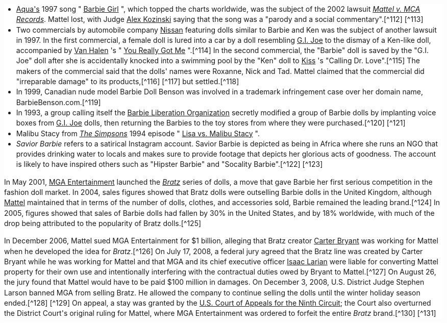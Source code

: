 - [Aqua's](https://en.m.wikipedia.org/wiki/Aqua_\(band\) "Aqua (band)") 1997 song " [Barbie Girl](https://en.m.wikipedia.org/wiki/Barbie_Girl "Barbie Girl") ", which topped the charts worldwide, was the subject of the 2002 lawsuit *[Mattel v. MCA Records](https://en.m.wikipedia.org/wiki/Mattel,_Inc._v._MCA_Records,_Inc. "Mattel, Inc. v. MCA Records, Inc.")*. Mattel lost, with Judge [Alex Kozinski](https://en.m.wikipedia.org/wiki/Alex_Kozinski "Alex Kozinski") saying that the song was a "parody and a social commentary".[^112] [^113]
- Two commercials by automobile company [Nissan](https://en.m.wikipedia.org/wiki/Nissan "Nissan") featuring dolls similar to Barbie and Ken was the subject of another lawsuit in 1997. In the first commercial, a female doll is lured into a car by a doll resembling [G.I. Joe](https://en.m.wikipedia.org/wiki/G.I._Joe "G.I. Joe") to the dismay of a Ken-like doll, accompanied by [Van Halen](https://en.m.wikipedia.org/wiki/Van_Halen "Van Halen") 's " [You Really Got Me](https://en.m.wikipedia.org/wiki/You_Really_Got_Me#Van_Halen_version "You Really Got Me") ".[^114] In the second commercial, the "Barbie" doll is saved by the "G.I. Joe" doll after she is accidentally knocked into a swimming pool by the "Ken" doll to [Kiss](https://en.m.wikipedia.org/wiki/Kiss_\(band\) "Kiss (band)") 's "Calling Dr. Love".[^115] The makers of the commercial said that the dolls' names were Roxanne, Nick and Tad. Mattel claimed that the commercial did "irreparable damage" to its products,[^116] [^117] but settled.[^118]
- In 1999, Canadian nude model Barbie Doll Benson was involved in a trademark infringement case over her domain name, BarbieBenson.com.[^119]
- In 1993, a group calling itself the [Barbie Liberation Organization](https://en.m.wikipedia.org/wiki/Barbie_Liberation_Organization "Barbie Liberation Organization") secretly modified a group of Barbie dolls by implanting voice boxes from [G.I. Joe](https://en.m.wikipedia.org/wiki/G.I._Joe "G.I. Joe") dolls, then returning the Barbies to the toy stores from where they were purchased.[^120] [^121]
- Malibu Stacy from *[The Simpsons](https://en.m.wikipedia.org/wiki/The_Simpsons "The Simpsons")* 1994 episode " [Lisa vs. Malibu Stacy](https://en.m.wikipedia.org/wiki/Lisa_vs._Malibu_Stacy "Lisa vs. Malibu Stacy") ".
- *Savior Barbie* refers to a satirical Instagram account. Savior Barbie is depicted as being in Africa where she runs an NGO that provides drinking water to locals and makes sure to provide footage that depicts her glorious acts of goodness. The account is likely to have inspired others such as "Hipster Barbie" and "Socality Barbie".[^122] [^123]

In May 2001, [MGA Entertainment](https://en.m.wikipedia.org/wiki/MGA_Entertainment "MGA Entertainment") launched the *[Bratz](https://en.m.wikipedia.org/wiki/Bratz "Bratz")* series of dolls, a move that gave Barbie her first serious competition in the fashion doll market. In 2004, sales figures showed that Bratz dolls were outselling Barbie dolls in the United Kingdom, although [Mattel](https://en.m.wikipedia.org/wiki/Mattel "Mattel") maintained that in terms of the number of dolls, clothes, and accessories sold, Barbie remained the leading brand.[^124] In 2005, figures showed that sales of Barbie dolls had fallen by 30% in the United States, and by 18% worldwide, with much of the drop being attributed to the popularity of Bratz dolls.[^125]

In December 2006, Mattel sued MGA Entertainment for $1 billion, alleging that Bratz creator [Carter Bryant](https://en.m.wikipedia.org/wiki/Carter_Bryant "Carter Bryant") was working for Mattel when he developed the idea for *Bratz*.[^126] On July 17, 2008, a federal jury agreed that the Bratz line was created by Carter Bryant while he was working for Mattel and that MGA and its chief executive officer [Isaac Larian](https://en.m.wikipedia.org/wiki/Isaac_Larian "Isaac Larian") were liable for converting Mattel property for their own use and intentionally interfering with the contractual duties owed by Bryant to Mattel.[^127] On August 26, the jury found that Mattel would have to be paid $100 million in damages. On December 3, 2008, U.S. District Judge Stephen Larson banned MGA from selling Bratz. He allowed the company to continue selling the dolls until the winter holiday season ended.[^128] [^129] On appeal, a stay was granted by the [U.S. Court of Appeals for the Ninth Circuit](https://en.m.wikipedia.org/wiki/U.S._Court_of_Appeals_for_the_Ninth_Circuit "U.S. Court of Appeals for the Ninth Circuit"); the Court also overturned the District Court's original ruling for Mattel, where MGA Entertainment was ordered to forfeit the entire *Bratz* brand.[^130] [^131]


[^1]: In an interview with Mary G. Lord, the author of *Forever Barbie*, Ruth Handler said that she saw the doll in [Lucerne](https://en.m.wikipedia.org/wiki/Lucerne "Lucerne"), Switzerland. However, the book points out that on other occasions Handler said that she saw the doll in [Zürich](https://en.m.wikipedia.org/wiki/Z%C3%BCrich "Zürich") or [Vienna](https://en.m.wikipedia.org/wiki/Vienna "Vienna").
[^2]: Ziobro, Paul (January 28, 2016). ["Mattel to Add Curvy, Petite, Tall Barbies: Sales of the doll have fallen at double-digit rate for past eight quarters"](https://www.wsj.com/articles/mattel-to-add-curvy-petite-tall-barbies-1453991134). *[Wall Street Journal](https://en.m.wikipedia.org/wiki/Wall_Street_Journal "Wall Street Journal")*. Retrieved September 23, 2020.
[^3]: Norton, Kevin I.; Olds, Timothy S.; Olive, Scott; Dank, Stephen (February 1, 1996). ["Ken and Barbie at life size"](https://doi.org/10.1007/BF01544300). *Sex Roles*. **34** (3): 287– 294. [doi](https://en.m.wikipedia.org/wiki/Doi_\(identifier\) "Doi (identifier)"):[10.1007/BF01544300](https://doi.org/10.1007%2FBF01544300). [ISSN](https://en.m.wikipedia.org/wiki/ISSN_\(identifier\) "ISSN (identifier)") [1573-2762](https://search.worldcat.org/issn/1573-2762). [S2CID](https://en.m.wikipedia.org/wiki/S2CID_\(identifier\) "S2CID (identifier)") [143568530](https://api.semanticscholar.org/CorpusID:143568530).
[^4]: Don Richard Cox, "Barbie and her playmates." *Journal of Popular Culture* 11.2 (1977): 303-307.
[^5]: Mary G. Lord, *Forever Barbie: The unauthorized biography of a real doll* ([Bloomsbury Publishing](https://en.m.wikipedia.org/wiki/Bloomsbury_Publishing "Bloomsbury Publishing") USA, 2004).
[^6]: Javaid, Maham (May 25, 2023). ["Barbie's 'pornographic' origin story, as told by historians - A new trailer for the Barbie movie shows her visiting the real world. In reality, the doll was based on a German sex toy called Lilli"](https://www.washingtonpost.com/lifestyle/2023/05/25/barbie-trailer-creator-pornographic-origin-doll/). *[The Washington Post](https://en.m.wikipedia.org/wiki/The_Washington_Post "The Washington Post")*. [Archived](https://archive.today/20230526144415/https://www.washingtonpost.com/lifestyle/2023/05/25/barbie-trailer-creator-pornographic-origin-doll/) from the original on May 26, 2023. Retrieved May 26, 2023.
[^7]: ["Sassy with a sidelong glance: Meet Lilli, Barbie's German inspiration"](https://www.smh.com.au/world/north-america/sassy-with-a-sidelong-glance-meet-lilli-barbie-s-german-inspiration-20230719-p5dpo0.html). *Sydney Morning Herald*. Retrieved August 29, 2023.
[^8]: ["Meet Lilli, the High-end German Call Girl Who Became America's Iconic Barbie Doll"](http://www.messynessychic.com/2016/01/29/meet-lilli-the-high-end-german-call-girl-who-became-americas-iconic-barbie-doll/). *Messy Nessy*. January 29, 2016. Retrieved February 10, 2018.
[^9]: ["Barbie Is Named For This Real Person...Who Is Still Alive Today"](https://www.womenshealthmag.com/life/a44599769/barbara-handler-barbie/). *[Women's Health](https://en.m.wikipedia.org/wiki/Women%27s_Health_\(magazine\) "Women's Health (magazine)")*. July 26, 2023. Retrieved May 29, 2025.
[^10]: Gibson, Kelsie. ["All About Ruth Handler's Daughter and Son, Who Barbie and Ken Were Named After"](https://people.com/all-about-ruth-handler-children-barbara-kenneth-7562635). *[People](https://en.m.wikipedia.org/wiki/People_\(magazine\) "People (magazine)")*. Retrieved May 29, 2025.
[^11]: ["Ruth Mosko Handler unveils Barbie Doll"](http://jwa.org/thisweek/mar/09/1959/ruth-mosko-handler). [Jewish Women's Archive](https://en.m.wikipedia.org/wiki/Jewish_Women%27s_Archive "Jewish Women's Archive"). Retrieved March 8, 2014.
[^12]: ["Barbie"](https://www.firstversions.com/2014/12/barbie.html). *FirstVersions.com*. Retrieved June 2, 2021.
[^13]: ["Mattel, Inc. History"](http://www.fundinguniverse.com/company-histories/mattel-inc-history/). *International Directory of Company Histories. Vol.61*. St. James Press (2000). Retrieved May 7, 2014.
[^14]: Dean, Grace. ["Barbie is the star of the summer's hottest blockbuster. The much-hyped movie is the pinnacle of a 60-year history filled with rejections, lawsuits, and controversies for the world's most iconic doll"](https://www.businessinsider.com/barbie-history-mattel-ruth-handler-ken-doll-toy-fashion-movie). *Business Insider*. Retrieved October 14, 2023.
[^15]: Oppenheimer, Jerry (2009). *Toy monster: the big, bad world of Mattel*. Hoboken, N.J.: Wiley. pp. 33– 34. [ISBN](https://en.m.wikipedia.org/wiki/ISBN_\(identifier\) "ISBN (identifier)") [978-0071402118](https://en.m.wikipedia.org/wiki/Special:BookSources/978-0071402118 "Special:BookSources/978-0071402118").
[^16]: ["Mattel Wins Ruling in Barbie Dispute"](https://www.latimes.com/archives/la-xpm-2003-dec-23-fi-barbie23-story.html). *[Los Angeles Times](https://en.m.wikipedia.org/wiki/Los_Angeles_Times "Los Angeles Times")*. Retrieved April 29, 2015.
[^17]: ["Vintage Barbie struts her stuff"](http://news.bbc.co.uk/1/hi/business/5370398.stm). *[BBC News](https://en.m.wikipedia.org/wiki/BBC_News "BBC News")*. September 22, 2006. Retrieved April 26, 2010.
[^18]: ["2023 "Barbie Doll Market" Regional Sales and Future Trends Analysis"](https://web.archive.org/web/20230719074132/https://www.marketwatch.com/press-release/2023-barbie-doll-market-regional-sales-and-future-trends-analysis-2023-04-25). *MarketWatch*. Archived from [the original](https://www.marketwatch.com/press-release/2023-barbie-doll-market-regional-sales-and-future-trends-analysis-2023-04-25) on July 19, 2023. Retrieved July 19, 2023.
[^19]: ["The Long, Complicated, and Very Pink History of Barbiecore"](https://time.com/6290606/barbiecore-trend-history/). *Time*. June 27, 2023. Retrieved July 19, 2023.
[^20]: ["Barbie Animated Film Series"](https://www.imdb.com/list/ls063299924/). *[IMDb](https://en.m.wikipedia.org/wiki/IMDb "IMDb")*. Retrieved May 19, 2021.
[^21]: ["Barbie shows signs of life as Mattel plots comeback"](https://www.freep.com/story/life/2015/04/18/barbie-makeover-comeback-mattel/25981851/). *[Detroit Free Press](https://en.m.wikipedia.org/wiki/Detroit_Free_Press "Detroit Free Press")*. April 18, 2015. Retrieved January 15, 2017.
[^22]: ["Barbie in pop culture"](http://www.barbiemedia.com/pop-culture/entertainment.html). *Barbie Media*. Retrieved March 27, 2022.
[^23]: Laurie, Virginia (January 22, 2022). ["The Legacy of the Barbie Cinematic Universe"](https://studybreaks.com/tvfilm/barbie-cinematic-universe/). *Study Breaks*. Retrieved July 5, 2022.
[^24]: ["Barbie® Makes Music in Mattel Television's New Animated Movie"](https://web.archive.org/web/20200907050140/https://corporate.mattel.com/news/barbie-makes-music-in-mattel-television-s-new-animated-movie). *[Mattel Television](https://en.m.wikipedia.org/wiki/Mattel_Television "Mattel Television")* (Press release). [Mattel](https://en.m.wikipedia.org/wiki/Mattel "Mattel"). August 1, 2020. Archived from [the original](https://corporate.mattel.com/news/barbie-makes-music-in-mattel-television-s-new-animated-movie) on September 7, 2020. Retrieved November 2, 2020.
[^25]: Strecker, Erin (February 26, 2013). ["Barbie celebrates 25th DVD release today"](https://ew.com/article/2013/02/26/barbie-25-dvd-release-pink-shoes/). *[Entertainment Weekly](https://en.m.wikipedia.org/wiki/Entertainment_Weekly "Entertainment Weekly")*. Retrieved February 6, 2019. ...they've sold over 110 million Barbie DVDs to date!...
[^26]: ["Barbie Vlogger"](https://www.imdb.com/title/tt9425096/). *[Mattel Television](https://en.m.wikipedia.org/wiki/Mattel_Television "Mattel Television")* (Animation). [Mattel](https://en.m.wikipedia.org/wiki/Mattel "Mattel"). June 19, 2015. Retrieved March 27, 2022.
[^27]: Scott, Ellen (May 30, 2017). ["Why it's so powerful for Barbie to talk about mental health"](https://metro.co.uk/2017/05/30/why-its-so-powerful-for-barbie-to-talk-about-mental-health-6671475/). *[Metro](https://en.m.wikipedia.org/wiki/Metro_\(British_newspaper\) "Metro (British newspaper)")*. Retrieved March 27, 2022.
[^28]: Mitchell, Skylar (October 10, 2020). ["Barbie confronts racism in viral video and shows how to be a White ally"](https://www.cnn.com/2020/10/10/us/barbie-vlog-teaches-allyship-trnd/index.html). *[CNN](https://en.m.wikipedia.org/wiki/CNN "CNN")*. Retrieved March 27, 2022.
[^29]: ["Everything to Know About Margot Robbie's Live-Action 'Barbie' Movie"](https://www.usmagazine.com/entertainment/pictures/barbie-everything-to-know-about-margot-robbies-live-action-movie/). *Us Weekly*. March 26, 2022. Retrieved March 27, 2022.
[^30]: Donnelly, Matt (April 26, 2022). ["Margot Robbie's Barbie Sets 2023 Release Date, Unveils First-Look Photo"](https://variety.com/2022/film/news/margot-robbie-barbie-release-date-1235241864/). *[Variety](https://en.m.wikipedia.org/wiki/Variety_\(magazine\) "Variety (magazine)")*. Retrieved May 1, 2022.
[^31]: Lawrence, Cynthia; Bette Lou Maybee (1962). *Here's Barbie*. [Random House](https://en.m.wikipedia.org/wiki/Random_House "Random House"). [OCLC](https://en.m.wikipedia.org/wiki/OCLC_\(identifier\) "OCLC (identifier)") [15038159](https://search.worldcat.org/oclc/15038159).
[^32]: ["Original Model Barbie Doll"](http://www.wisconsinhistory.org/Records/Article/CS2720). *[Wisconsin Historical Society](https://en.m.wikipedia.org/wiki/Wisconsin_Historical_Society "Wisconsin Historical Society")*. April 23, 2013.
[^33]: Biederman, Marcia (September 20, 1999). ["Generation Next: A newly youthful Barbie takes Manhattan"](https://nymag.com/nymetro/urban/family/features/2033/). *[New York](https://en.m.wikipedia.org/wiki/New_York_\(magazine\) "New York (magazine)")*. Retrieved June 4, 2009.
[^34]: [The Storybook Romance Comes To An End For Barbie And Ken](http://investor.shareholder.com/mattel/releasedetail.cfm?ReleaseID=128705) [Archived](https://web.archive.org/web/20171101193455/http://investor.shareholder.com/mattel/releasedetail.cfm?ReleaseID=128705) November 1, 2017, at the [Wayback Machine](https://en.m.wikipedia.org/wiki/Wayback_Machine "Wayback Machine") Mattel February 12, 2004
[^35]: [Madeover Ken hopes to win back Barbie](http://edition.cnn.com/2006/US/02/09/ken.barbie.reut/) [CNN](https://en.m.wikipedia.org/wiki/CNN_International "CNN International") February 10, 2006
[^36]: STRANSKY, TANNER (February 14, 2011). ["Valentine's Day Surprise! Barbie and Ken are officially back together"](http://www.ew.com/article/2011/02/14/ken-barbie-back-together-valentines-day). *[Entertainment Weekly](https://en.m.wikipedia.org/wiki/Entertainment_Weekly "Entertainment Weekly")*.
[^37]: Kavilanz, Parija (February 14, 2011). ["Barbie and Ken: Back together on Valentine's Day"](https://money.cnn.com/2011/02/14/news/companies/ken_barbie_reunite_valentines_day/index.htm). *[CNN](https://en.m.wikipedia.org/wiki/CNN_Money "CNN Money")*.
[^38]: ["About Barbie: Family and friends"](http://www.barbiemedia.com/about-barbie/family-friends.html). [Mattel](https://en.m.wikipedia.org/wiki/Mattel "Mattel"). Barbie has three sisters: Skipper, Stacie, Chelsea
[^39]: Joseph Lee (June 29, 2004). ["Aussie hunk wins Barbie's heart"](https://money.cnn.com/2004/06/29/news/fortune500/mattel_barbie/). *[CNN Money](https://en.m.wikipedia.org/wiki/CNN_Money "CNN Money")*. [CNN](https://en.m.wikipedia.org/wiki/CNN "CNN"). Retrieved May 23, 2011.
[^40]: ["About Barbie: Fast Facts"](http://www.barbiemedia.com/about-barbie/fast-facts.html). *Barbie Media*. Retrieved March 27, 2022.
[^41]: ["Musée des Arts Décoratifs"](http://www.lesartsdecoratifs.fr/en/exhibitions/current-events-1322/musee-des-arts-decoratifs/barbie/). *Musée des Arts Décoratifs*.
[^42]: Neuendorf, Henri (December 3, 2015). ["Limited Edition Andy Warhol Barbie Hits the Shelves"](https://news.artnet.com/art-world/andy-warhol-barbie-doll-383987). *Artnet*.
[^43]: Moore, Hannah (October 2015). ["Why Warhol painted Barbie"](https://www.bbc.com/news/magazine-34407991). *[BBC News](https://en.m.wikipedia.org/wiki/BBC_News "BBC News")*.
[^44]: Gómez, Edward (May 10, 2014). ["Al Carbee's Art of Dolls and Yearning: "Oh, for a real, live Barbie!""](http://hyperallergic.com/125248/al-carbees-art-of-dolls-and-yearning-oh-for-a-real-live-barbie/). *Hyperallergic*.
[^45]: Bender, Silke (March 12, 2016). ["Widerlegt! Die 10 größten Irrtümer über Barbie"](https://www.welt.de/icon/article153220825/Widerlegt-Die-10-groessten-Irrtuemer-ueber-Barbie.html). *[Die Welt](https://en.m.wikipedia.org/wiki/Die_Welt "Die Welt")* (in German). [Welt](https://en.m.wikipedia.org/wiki/Die_Welt "Die Welt").
[^46]: ["First Barbie-themed restaurant opens in Taiwan"](http://www.dailytimes.com.pk/default.asp?page=2013%5Cstory_31-1-2013_pg9_1). *[Daily Times](https://en.m.wikipedia.org/wiki/Daily_Times_\(Pakistan\) "Daily Times (Pakistan)")*. January 31, 2013. Retrieved February 1, 2013.
[^47]: *[Economist](https://en.m.wikipedia.org/wiki/The_Economist "The Economist")* 21 Dec 2002, Vol. 365 Issue 8304, pp 20-22.
[^48]: ["Barbie® Launches New Music Producer Doll to Highlight the Gender Gap in The Industry"](https://corporate.mattel.com/news/barbie-launches-new-music-producer-doll-to-highlight-the-gender-gap-in-the-industry). *[Mattel News](https://en.m.wikipedia.org/wiki/Mattel "Mattel")*. September 13, 2021. Retrieved September 20, 2021.
[^49]: ["Barbie"](https://www.girlsmakebeats.org/barbie). *Girls Make Beats*. September 7, 2021. Retrieved September 10, 2021.
[^50]: ["Barbie Makes Big Announce With Girls Make Beats Introducing New Doll"](https://1035thebeat.iheart.com/featured/stichiz/content/2021-09-14-barbie-makes-big-announce-with-girls-make-beats-introducing-new-doll/). *Stichiz on [iHeartRadio](https://en.m.wikipedia.org/wiki/IHeartRadio "IHeartRadio")*. September 14, 2021. Retrieved October 1, 2021.
[^51]: ["New Theme Park with A Barbie Beach House is Opening in Arizona in 2024"](https://www.instagram.com/accounts/login/?next=https%3A%2F%2Fwww.instagram.com%2Fp%2FCvD5tHopp0R%2F%3Fimg_index%3D1). *www.instagram.com*. Retrieved July 25, 2023.
[^52]: ["Mattel Adventure Park"](https://www.matteladventurepark.com/). *www.matteladventurepark.com*. Retrieved July 25, 2023.
[^53]: ["Barbie and more at Mattel Adventure Park: What to know about the new Arizona theme park"](https://www.usatoday.com/story/travel/experience/theme-parks/2023/07/11/mattel-adventure-park-arizona-opening-info/70403169007/). *USA TODAY*. Retrieved July 25, 2023.
[^54]: ["Barbie Runway Show – Fall 2009 Mercedes Benz Fashion Week New York"](https://web.archive.org/web/20110714143349/http://myitthings.com/FashionWeek/Post/fashion/It_Thing/Barbie-Runway-Show---Fall-2009-Mercedes-Benz-Fashion-Week-New-York-/802142009235862557.htm). MyItThings.com. February 14, 2009. Archived from [the original](http://myitthings.com/FashionWeek/Post/fashion/It_Thing/Barbie-Runway-Show---Fall-2009-Mercedes-Benz-Fashion-Week-New-York-/802142009235862557.htm) on July 14, 2011. Retrieved May 23, 2011.
[^55]: ["Runway Rundown: The Barbie Show's 50 Designers!"](http://alldolldup.typepad.com/all_dolld_up/2009/02/runway-rundown-the-barbie-shows-50-designers-.html). [TypePad](https://en.m.wikipedia.org/wiki/TypePad "TypePad"). [Archived](https://web.archive.org/web/20110707025915/http://alldolldup.typepad.com/all_dolld_up/2009/02/runway-rundown-the-barbie-shows-50-designers-.html) from the original on July 7, 2011. Retrieved May 23, 2011.
[^56]: ["Christian Louboutin explains Barbie "fat ankle" comments"](https://web.archive.org/web/20100303163457/http://www.handbag.com/fashion/news-christian-louboutin-explains-barbie-fat-ankle-comments/v1). Handbag.com. October 16, 2009. Archived from [the original](http://www.handbag.com/fashion/news-christian-louboutin-explains-barbie-fat-ankle-comments/v1) on March 3, 2010. Retrieved May 23, 2011.
[^57]: Haneline, Amy. ["A girl with a gavel! Barbie debuts judge dolls, partners with GoFundMe to close 'dream gap'"](https://www.usatoday.com/story/life/parenting/2019/10/07/barbie-debuts-judge-dolls-partners-gofundme-close-dream-gap/3862758002/). *[USA Today](https://en.m.wikipedia.org/wiki/USA_Today "USA Today")*. Retrieved August 8, 2022.
[^58]: ["Mattel Unveils #ThankYouHeroes Program from Barbie® Supporting First Responders Children's Foundation"](https://www.businesswire.com/news/home/20200513005235/en/Mattel-Unveils-ThankYouHeroes-Program-From-Barbie%C2%AE-Supporting-First-Responders-Children%E2%80%99s-Foundation). *[Business Wire](https://en.m.wikipedia.org/wiki/Business_Wire "Business Wire")*. May 13, 2020. Retrieved October 23, 2020.
[^59]: ["Barbie Dreamhouse™ Celebrates 60 Years of Giving Dreams a Home™ with Habitat for Humanity Collaboration"](https://www.businesswire.com/news/home/20220203005159/en/Barbie-Dreamhouse%E2%84%A2-Celebrates-60-Years-of-Giving-Dreams-a-Home%E2%84%A2-with-Habitat-for-Humanity-Collaboration). *[Business Wire](https://en.m.wikipedia.org/wiki/Business_Wire "Business Wire")*. February 3, 2022. Retrieved September 8, 2022.
[^60]: Flickr, vaniljapulla // (September 5, 2020). ["1992: Barbie tells girls math is hard"](https://dailyprogress.com/lifestyles/1992-barbie-tells-girls-math-is-hard/image_8cd0601c-b1dc-5e22-bb2d-348c60308c3e.html). *The Daily Progress*. Retrieved November 9, 2022.
[^61]: Shapiro, Susan (March 9, 2019). ["Barbie, Like her Creator, Is a Feminist"](https://www.thedailybeast.com/barbie-like-her-creator-ruth-handler-is-a-feminist). *The Daily Beast*. Retrieved November 9, 2022.
[^62]: ["Company News: Mattel Says It Erred; Teen Talk Barbie Turns Silent on Math"](https://www.nytimes.com/1992/10/21/business/company-news-mattel-says-it-erred-teen-talk-barbie-turns-silent-on-math.html?scp=1). *[The New York Times](https://en.m.wikipedia.org/wiki/The_New_York_Times "The New York Times")*. October 21, 1992. Retrieved June 15, 2010.
[^63]: ["Pregnant doll pulled from Wal-Mart after customers complain"](https://usatoday30.usatoday.com/money/industries/retail/2002-12-24-pregnant-doll_x.htm). *[USA Today](https://en.m.wikipedia.org/wiki/USA_Today "USA Today")*. December 24, 2002.
[^64]: [""Jewish" Barbie Dolls Denounced in Saudi Arabia"](https://web.archive.org/web/20110525154306/http://www.adl.org/main_Arab_World/barbie.htm). Adl.org. Archived from [the original](http://www.adl.org/main_Arab_World/barbie.htm) on May 25, 2011. Retrieved May 23, 2011.
[^65]: ["Barbie at 60, and how she made her mark on the Arab world"](https://www.arabnews.com/node/1430566/lifestyle). *[Arab News](https://en.m.wikipedia.org/wiki/Arab_News "Arab News")*. January 5, 2019. Retrieved December 16, 2019.
[^66]: ["Al-Ahram Weekly | Living | Move over, Barbie"](http://weekly.ahram.org.eg/2006/797/li1.htm). Weekly.ahram.org.eg. June 7, 2006. [Archived](https://web.archive.org/web/20110513181613/http://weekly.ahram.org.eg/2006/797/li1.htm) from the original on May 13, 2011. Retrieved May 23, 2011.
[^67]: ["Muslim dolls tackle 'wanton' Barbie"](http://news.bbc.co.uk/1/hi/world/middle_east/1856558.stm). *[BBC News](https://en.m.wikipedia.org/wiki/BBC_News "BBC News")*. March 5, 2002. Retrieved April 26, 2010.
[^68]: Ribon, Pamela (November 18, 2014). ["Barbie F\*cks It Up Again"](https://gizmodo.com/barbie-f-cks-it-up-again-1660326671). *[Gizmodo](https://en.m.wikipedia.org/wiki/Gizmodo "Gizmodo")*. Retrieved November 20, 2014.
[^69]: Romano, Aja. ["Barbie book about programming tells girls they need boys to code for them"](http://www.dailydot.com/geek/barbie-engineer-book-girls-game-developers/). *[Daily Dot](https://en.m.wikipedia.org/wiki/Daily_Dot "Daily Dot")*. Retrieved November 20, 2014.
[^70]: Buhr, Sarah (November 20, 2014). ["Mattel Pulls Sexist Barbie Book "I Can Be A Computer Engineer" Off Amazon"](https://techcrunch.com/2014/11/19/mattel-pulls-sexist-barbie-book-i-can-be-a-computer-engineer-off-amazon/). [TechCrunch](https://en.m.wikipedia.org/wiki/TechCrunch "TechCrunch"). Retrieved November 20, 2014.
[^71]: ["After Backlash, Computer Engineer Barbie Gets New Set Of Skills"](https://www.npr.org/2014/11/22/365968465/after-backlash-computer-engineer-barbie-gets-new-set-of-skills). *NPR*. November 12, 2014. Retrieved December 31, 2020.
[^72]: ["2001 Oreo Barbie"](https://web.archive.org/web/20071012041355/http://www.authentichistory.com/diversity/african/images/2001_Oreo_Barbie.html). October 12, 2007. Archived from [the original](http://www.authentichistory.com/diversity/african/images/2001_Oreo_Barbie.html) on October 12, 2007. Retrieved November 9, 2022.
[^73]: ["African American Fashion Dolls of the 60s"](https://web.archive.org/web/20110822175140/http://www.mastercollector.com/articles/dolls/dollnews31301.shtml). MasterCollector.com. Archived from [the original](http://www.mastercollector.com/articles/dolls/dollnews31301.shtml) on August 22, 2011. Retrieved May 23, 2011.
[^74]: ["Faces of Christie"](https://web.archive.org/web/20110720091540/http://kattisdolls.net/faces/christie.htm). Kattisdolls.net. Archived from [the original](http://kattisdolls.net/faces/christie.htm) on July 20, 2011. Retrieved May 23, 2011.
[^75]: Ducille, Ann (1994). "Dyes and Dolls: Multicultural Barbie and the merchandising of difference". *Differences: A Journal of Feminist Cultural Studies*. **6**: 46.
[^76]: ["Mattel introduces black Barbies, to mixed reviews"](https://web.archive.org/web/20091011234536/http://www.foxnews.com/story/0%2C2933%2C562706%2C00.html). [Fox News](https://en.m.wikipedia.org/wiki/Fox_News "Fox News"). October 9, 2009. Archived from [the original](http://www.foxnews.com/story/0,2933,562706,00.html) on October 11, 2009. Retrieved October 18, 2009.
[^77]: "A Barbie for Everyone" *[Hispanic](https://en.m.wikipedia.org/wiki/Hispanic_\(magazine\) "Hispanic (magazine)")* (February–March 2009), Vol. 22, Issue 1
[^78]: Perez, Emilie Rose Aguilo (2021). ["Commodifying Culture: Mattel's and Disney's Marketing Approaches to "Latinx" Toys and Media"](https://link.springer.com/chapter/10.1007/978-3-030-62881-9_8). *The Marketing of Children's Toys*. pp. 143– 163. [doi](https://en.m.wikipedia.org/wiki/Doi_\(identifier\) "Doi (identifier)"):[10.1007/978-3-030-62881-9\_8](https://doi.org/10.1007%2F978-3-030-62881-9_8). [ISBN](https://en.m.wikipedia.org/wiki/ISBN_\(identifier\) "ISBN (identifier)") [978-3-030-62880-2](https://en.m.wikipedia.org/wiki/Special:BookSources/978-3-030-62880-2 "Special:BookSources/978-3-030-62880-2"). [S2CID](https://en.m.wikipedia.org/wiki/S2CID_\(identifier\) "S2CID (identifier)") [234253829](https://api.semanticscholar.org/CorpusID:234253829).
[^79]: Marco Tosa, *Barbie: Four decades of fashion, fantasy, and fun* (1998).
[^80]: Shan, Li (January 2016). "Barbie breaks the mold with ethnically diverse dolls". *[Los Angeles Times](https://en.m.wikipedia.org/wiki/Los_Angeles_Times "Los Angeles Times")*.
[^81]: Gilblom, Kelly (February 24, 2021). ["How a Barbie Makeover Led to a Pandemic Sales Boom"](https://www.bloomberg.com/news/articles/2021-02-24/barbie-s-pandemic-sales-boom-followed-yearslong-revamp-at-mattel). *[Bloomberg News](https://en.m.wikipedia.org/wiki/Bloomberg_News "Bloomberg News")*. Retrieved February 25, 2021.
[^82]: ["Oreo Fun Barbie"](https://web.archive.org/web/20071012041355/http://www.authentichistory.com/diversity/african/images/2001_Oreo_Barbie.html). Archived from [the original](http://www.authentichistory.com/diversity/african/images/2001_Oreo_Barbie.html) on October 12, 2007. Retrieved June 23, 2010.
[^83]: ["Barbie's Disabled Friend Can't Fit"](https://web.archive.org/web/20101001040037/http://www.washington.edu/doit/Press/barbie.html). EL SEGUNDO, Calif.: [University of Washington](https://en.m.wikipedia.org/wiki/University_of_Washington "University of Washington"). [Associated Press](https://en.m.wikipedia.org/wiki/Associated_Press "Associated Press"). Archived from [the original](http://www.washington.edu/doit/Press/barbie.html) on October 1, 2010. Retrieved November 6, 2010.
[^84]: Bancroft, Holly (July 23, 2024). ["First blind Barbie released by toy maker Mattel"](https://www.independent.co.uk/news/uk/home-news/barbie-mattel-toys-blind-disability-b2583671.html). *[The Independent](https://en.m.wikipedia.org/wiki/The_Independent "The Independent")*. Retrieved July 29, 2024.
[^85]: ["Barbie | Role Models | Inspiring Women | You Can Be Anything"](https://barbie.mattel.com/en-us/about/role-models.html). *Barbie.com by [Mattel](https://en.m.wikipedia.org/wiki/Mattel "Mattel")*. 2018. Retrieved March 8, 2018.
[^86]: Leguizamon, Mercedes; Ahmed, Saeed (March 7, 2018). ["Barbie unveils dolls based on Amelia Earhart, Frida Kahlo, Katherine Johnson and Chloe Kim"](https://www.cnn.com/2018/03/06/us/barbie-dolls-inspiring-women-trnd/index.html). *[CNN News](https://en.m.wikipedia.org/wiki/CNN_News "CNN News")*. Retrieved March 8, 2018.
[^87]: ["Barbie Has Created A Doll Of Madison De Rozario And It Is So Dang Powerful"](https://web.archive.org/web/20200315200150/https://www.womenshealth.com.au/barbie-shero-2020-madison-de-rozario). *Women's Health*. Archived from [the original](https://www.womenshealth.com.au/barbie-shero-2020-madison-de-rozario) on March 15, 2020. Retrieved March 5, 2020.
[^88]: Toma Istomina (March 5, 2020). ["Barbie launches doll inspired by Ukrainian fencer Olga Kharlan"](https://www.kyivpost.com/post/7783). *Kyiv Post*.
[^89]: ["Fencing focus: Olga Kharlan"](http://fie.org/articles/964). *FIE official website*. June 30, 2020.
[^90]: ["Barbie Doll Modeled After Naomi Osaka Sells Out Within Hours of Release"](https://www.blackenterprise.com/barbie-doll-modeled-after-naomi-osaka-sells-out-within-hours-of-release/). *Black Enterprise*. July 18, 2021. Retrieved August 20, 2021.
[^91]: Singer, Melissa (June 15, 2021). ["'It sent a message': Julie Bishop just got her own Barbie doll"](https://www.smh.com.au/lifestyle/fashion/it-sent-a-message-julie-bishop-just-got-her-own-barbie-doll-20210615-p5816v.html). *[The Sydney Morning Herald](https://en.m.wikipedia.org/wiki/The_Sydney_Morning_Herald "The Sydney Morning Herald")*. Retrieved June 28, 2021.
[^92]: Price, Kimberley (August 5, 2021). ["Aussie GP honoured as one of six special Barbies"](https://www.dailyliberal.com.au/story/7371904/aussie-gp-honoured-as-one-of-six-special-barbies/). *Daily Liberal*. Retrieved August 5, 2021.
[^93]: ["Samantha Cristoforetti Barbie Doll"](https://creations.mattel.com/products/samantha-cristoforetti-barbie-doll-gtj81). *Mattel Creations*. Retrieved December 23, 2022.
[^94]: ["Playscale per About.com"](http://miniatures.about.com/od/glossaryofminiatureterms/g/playscale.htm). [About.com](https://en.m.wikipedia.org/wiki/About.com "About.com"). March 2, 2011. [Archived](https://web.archive.org/web/20110707075027/http://miniatures.about.com/od/glossaryofminiatureterms/g/playscale.htm) from the original on July 7, 2011. Retrieved May 23, 2011.
[^95]: ["1959 Blonde Ponytail Barbie Brings Over $3,000!"](https://archive.today/20060223104353/http://scoop.diamondgalleries.com/scoop_article.asp?ai=6539&si=123). *Scoop*. October 16, 2004. Archived from [the original](http://scoop.diamondgalleries.com/scoop_article.asp?ai=6539&si=123) on February 23, 2006. Retrieved November 6, 2010.
[^96]: ["Midnight Red Barbie Doll sets auction record"](https://web.archive.org/web/20061003010439/http://au.news.yahoo.com/060926/15/10osv.html). London: [Yahoo! Australia](https://en.m.wikipedia.org/wiki/Yahoo! "Yahoo!"). September 27, 2006. Archived from [the original](http://au.news.yahoo.com/060926/15/10osv.html) on October 3, 2006. Retrieved November 6, 2010.
[^97]: ["Welcome to the official Mattel site for Barbie Collector"](https://web.archive.org/web/20120311173241/http://www.barbiecollector.com/showcase/product.aspx?id=1001084&t=modern). BarbieCollector.com. Archived from [the original](http://www.barbiecollector.com/showcase/product.aspx?id=1001084&t=modern) on March 11, 2012. Retrieved March 3, 2012.
[^98]: ["Welcome to the official Mattel site for Barbie Collector"](https://web.archive.org/web/20120311173251/http://www.barbiecollector.com/showcase/product.aspx?id=150303&t=modern). BarbieCollector.com. Archived from [the original](http://www.barbiecollector.com/showcase/product.aspx?id=150303&t=modern) on March 11, 2012. Retrieved March 3, 2012.
[^99]: ["Welcome to the official Mattel site for Barbie Collector"](https://web.archive.org/web/20120311173304/http://www.barbiecollector.com/showcase/gallery.aspx?t=modern&y=tmp1). BarbieCollector.com. Archived from [the original](http://www.barbiecollector.com/showcase/gallery.aspx?t=modern&y=tmp1) on March 11, 2012. Retrieved March 3, 2012.
[^100]: ["Collectible Barbie Dolls: Become A Barbie Collector: Barbie Signature"](https://web.archive.org/web/20080828201824/http://www.barbiecollector.com/collecting/tiers/). *Barbie by [Mattel.com](https://en.m.wikipedia.org/wiki/Mattel "Mattel")*. Archived from [the original](https://barbie.mattel.com/shop/en-us/ba/barbie-signature) on August 28, 2008.
[^101]: Kelly Murray (September 12, 2020). ["Mattel releases second edition of 'Day of the Dead' Barbie"](https://www.cnn.com/style/article/barbie-dia-de-los-muertos-trnd/index.html). *[CNN](https://en.m.wikipedia.org/wiki/CNN "CNN")*. Retrieved September 13, 2020.
[^102]: ["Barbie-in-a-blender artist wins $1.8 million award"](http://www.out-law.com/page-4681). Out-Law.Com. Retrieved March 3, 2012.
[^103]: ["National Barbie-in-a-Blender Day!"](https://web.archive.org/web/20120211205103/http://www.barbieinablender.org/). Barbieinablender.org. Archived from [the original](http://barbieinablender.org/) on February 11, 2012. Retrieved March 3, 2012.
[^104]: ["Mattel v. Tom Forsythe"](https://web.archive.org/web/20090326174636/http://www.alteredbarbie.com/pdf/mattelfeescase.pdf) (PDF). June 21, 2004. Archived from [the original](http://www.alteredbarbie.com/pdf/mattelfeescase.pdf) (PDF) on March 26, 2009. Retrieved August 1, 2016.
[^105]: ["After Frida Kahlo Barbie Debacle, Licensing Company Sues Artist's Relative"](https://hyperallergic.com/442262/barbie-lawsuit-frida-kahlo-licensing-company-artists-relative/). *Hyper Allergic*. Retrieved December 31, 2020.
[^106]: ["BarbiesShop.com News"](https://web.archive.org/web/20090611121552/http://barbiesshop.com/news.htm). Archived from [the original](http://www.barbiesshop.com/news.htm) on June 11, 2009. Retrieved June 5, 2009.
[^107]: ["Mattel Loses Trade Mark Battle with 'Barbie'"](https://web.archive.org/web/20120219102401/http://www.lawdit.co.uk/reading_room/room/view_article.asp?name=..%2Farticles%2FMattel%20Loses%20Trade%20Mark%20Battle%20with.htm). LawdIt UK. July 25, 2005. Archived from [the original](http://www.lawdit.co.uk/reading_room/room/view_article.asp?name=../articles/Mattel%20Loses%20Trade%20Mark%20Battle%20with.htm) on February 19, 2012. Retrieved March 3, 2012.
[^108]: ["Mattel breaks up with Asia Pulp and Paper after Greenpeace's Barbie-based campaign"](http://www.scpr.org/news/2011/10/05/29262/mattel-breaks-asia-pulp-and-paper-after-greenpeace/). October 5, 2011. Retrieved August 29, 2013.
[^109]: [" *Gangsta Bitch Barbie* video"](https://archive.today/20120716050952/http://s77.photobucket.com/albums/j79/cmbeall/?action=view&current=SNL-Commercials-GangstaBitchBarbiem.flv). S77.photobucket.com. Archived from [the original](http://s77.photobucket.com/albums/j79/cmbeall/?action=view&current=SNL-Commercials-GangstaBitchBarbiem.flv) on July 16, 2012. Retrieved March 3, 2012.
[^110]: ["Saturday Night Live skit | Inside Barbie's Dream House"](https://archive.today/20120722153054/http://s177.photobucket.com/albums/w227/dollydutson/?action=view&current=BritneySpears-SNL-InsideBarbiesDrea.flv). S177.photobucket.com. Archived from [the original](http://s177.photobucket.com/albums/w227/dollydutson/?action=view&current=BritneySpears-SNL-InsideBarbiesDrea.flv) on July 22, 2012. Retrieved March 3, 2012.
